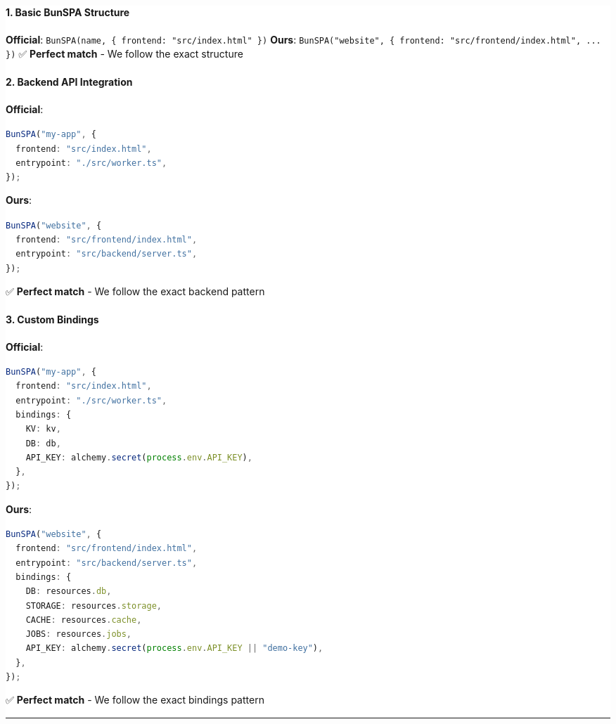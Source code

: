#### **1. Basic BunSPA Structure**
**Official**: `BunSPA(name, { frontend: "src/index.html" })`
**Ours**: `BunSPA("website", { frontend: "src/frontend/index.html", ... })`
✅ **Perfect match** - We follow the exact structure

#### **2. Backend API Integration**
**Official**: 
```typescript
BunSPA("my-app", {
  frontend: "src/index.html",
  entrypoint: "./src/worker.ts",
});
```

**Ours**:
```typescript
BunSPA("website", {
  frontend: "src/frontend/index.html",
  entrypoint: "src/backend/server.ts",
});
```
✅ **Perfect match** - We follow the exact backend pattern

#### **3. Custom Bindings**
**Official**:
```typescript
BunSPA("my-app", {
  frontend: "src/index.html",
  entrypoint: "./src/worker.ts",
  bindings: {
    KV: kv,
    DB: db,
    API_KEY: alchemy.secret(process.env.API_KEY),
  },
});
```

**Ours**:
```typescript
BunSPA("website", {
  frontend: "src/frontend/index.html",
  entrypoint: "src/backend/server.ts",
  bindings: {
    DB: resources.db,
    STORAGE: resources.storage,
    CACHE: resources.cache,
    JOBS: resources.jobs,
    API_KEY: alchemy.secret(process.env.API_KEY || "demo-key"),
  },
});
```
✅ **Perfect match** - We follow the exact bindings pattern

---
